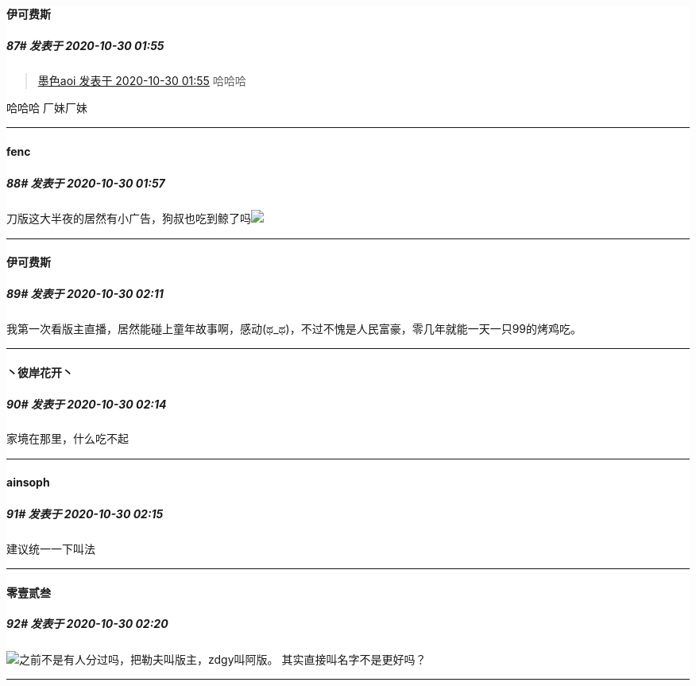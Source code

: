 ####  伊可费斯  
##### 87#       发表于 2020-10-30 01:55


<blockquote><a href="httphttps://bbs.saraba1st.com/2b/forum.php?mod=redirect&amp;goto=findpost&amp;pid=49225867&amp;ptid=1969041" target="_blank">墨色aoi 发表于 2020-10-30 01:55</a>
哈哈哈</blockquote>
哈哈哈 厂妹厂妹


*****

####  fenc  
##### 88#       发表于 2020-10-30 01:57


刀版这大半夜的居然有小广告，狗叔也吃到鲸了吗<img src="https://static.saraba1st.com/image/smiley/face2017/037.png" referrerpolicy="no-referrer">


*****

####  伊可费斯  
##### 89#       发表于 2020-10-30 02:11


我第一次看版主直播，居然能碰上童年故事啊，感动(ಥ_ಥ)，不过不愧是人民富豪，零几年就能一天一只99的烤鸡吃。


*****

####  丶彼岸花开丶  
##### 90#       发表于 2020-10-30 02:14


家境在那里，什么吃不起


*****

####  ainsoph  
##### 91#       发表于 2020-10-30 02:15


建议统一一下叫法


*****

####  零壹贰叁  
##### 92#       发表于 2020-10-30 02:20


<img src="https://static.saraba1st.com/image/smiley/face2017/001.png" referrerpolicy="no-referrer">之前不是有人分过吗，把勒夫叫版主，zdgy叫阿版。
其实直接叫名字不是更好吗？


*****
